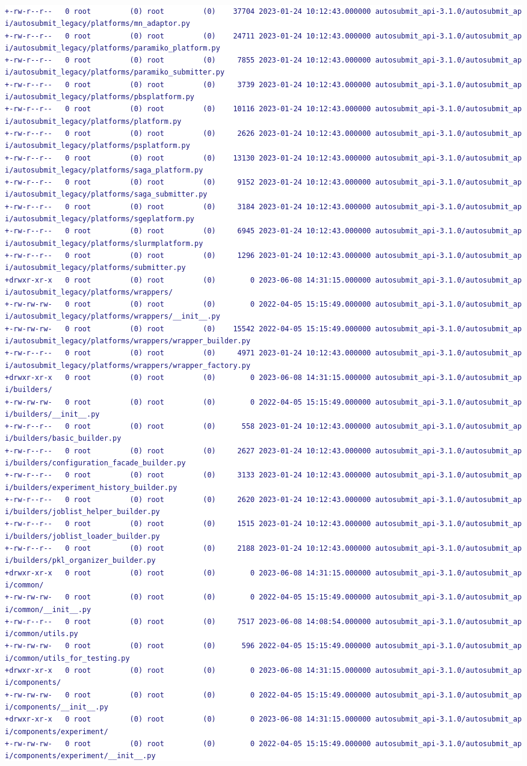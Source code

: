 ```diff
+-rw-r--r--   0 root         (0) root         (0)    37704 2023-01-24 10:12:43.000000 autosubmit_api-3.1.0/autosubmit_api/autosubmit_legacy/platforms/mn_adaptor.py
+-rw-r--r--   0 root         (0) root         (0)    24711 2023-01-24 10:12:43.000000 autosubmit_api-3.1.0/autosubmit_api/autosubmit_legacy/platforms/paramiko_platform.py
+-rw-r--r--   0 root         (0) root         (0)     7855 2023-01-24 10:12:43.000000 autosubmit_api-3.1.0/autosubmit_api/autosubmit_legacy/platforms/paramiko_submitter.py
+-rw-r--r--   0 root         (0) root         (0)     3739 2023-01-24 10:12:43.000000 autosubmit_api-3.1.0/autosubmit_api/autosubmit_legacy/platforms/pbsplatform.py
+-rw-r--r--   0 root         (0) root         (0)    10116 2023-01-24 10:12:43.000000 autosubmit_api-3.1.0/autosubmit_api/autosubmit_legacy/platforms/platform.py
+-rw-r--r--   0 root         (0) root         (0)     2626 2023-01-24 10:12:43.000000 autosubmit_api-3.1.0/autosubmit_api/autosubmit_legacy/platforms/psplatform.py
+-rw-r--r--   0 root         (0) root         (0)    13130 2023-01-24 10:12:43.000000 autosubmit_api-3.1.0/autosubmit_api/autosubmit_legacy/platforms/saga_platform.py
+-rw-r--r--   0 root         (0) root         (0)     9152 2023-01-24 10:12:43.000000 autosubmit_api-3.1.0/autosubmit_api/autosubmit_legacy/platforms/saga_submitter.py
+-rw-r--r--   0 root         (0) root         (0)     3184 2023-01-24 10:12:43.000000 autosubmit_api-3.1.0/autosubmit_api/autosubmit_legacy/platforms/sgeplatform.py
+-rw-r--r--   0 root         (0) root         (0)     6945 2023-01-24 10:12:43.000000 autosubmit_api-3.1.0/autosubmit_api/autosubmit_legacy/platforms/slurmplatform.py
+-rw-r--r--   0 root         (0) root         (0)     1296 2023-01-24 10:12:43.000000 autosubmit_api-3.1.0/autosubmit_api/autosubmit_legacy/platforms/submitter.py
+drwxr-xr-x   0 root         (0) root         (0)        0 2023-06-08 14:31:15.000000 autosubmit_api-3.1.0/autosubmit_api/autosubmit_legacy/platforms/wrappers/
+-rw-rw-rw-   0 root         (0) root         (0)        0 2022-04-05 15:15:49.000000 autosubmit_api-3.1.0/autosubmit_api/autosubmit_legacy/platforms/wrappers/__init__.py
+-rw-rw-rw-   0 root         (0) root         (0)    15542 2022-04-05 15:15:49.000000 autosubmit_api-3.1.0/autosubmit_api/autosubmit_legacy/platforms/wrappers/wrapper_builder.py
+-rw-r--r--   0 root         (0) root         (0)     4971 2023-01-24 10:12:43.000000 autosubmit_api-3.1.0/autosubmit_api/autosubmit_legacy/platforms/wrappers/wrapper_factory.py
+drwxr-xr-x   0 root         (0) root         (0)        0 2023-06-08 14:31:15.000000 autosubmit_api-3.1.0/autosubmit_api/builders/
+-rw-rw-rw-   0 root         (0) root         (0)        0 2022-04-05 15:15:49.000000 autosubmit_api-3.1.0/autosubmit_api/builders/__init__.py
+-rw-r--r--   0 root         (0) root         (0)      558 2023-01-24 10:12:43.000000 autosubmit_api-3.1.0/autosubmit_api/builders/basic_builder.py
+-rw-r--r--   0 root         (0) root         (0)     2627 2023-01-24 10:12:43.000000 autosubmit_api-3.1.0/autosubmit_api/builders/configuration_facade_builder.py
+-rw-r--r--   0 root         (0) root         (0)     3133 2023-01-24 10:12:43.000000 autosubmit_api-3.1.0/autosubmit_api/builders/experiment_history_builder.py
+-rw-r--r--   0 root         (0) root         (0)     2620 2023-01-24 10:12:43.000000 autosubmit_api-3.1.0/autosubmit_api/builders/joblist_helper_builder.py
+-rw-r--r--   0 root         (0) root         (0)     1515 2023-01-24 10:12:43.000000 autosubmit_api-3.1.0/autosubmit_api/builders/joblist_loader_builder.py
+-rw-r--r--   0 root         (0) root         (0)     2188 2023-01-24 10:12:43.000000 autosubmit_api-3.1.0/autosubmit_api/builders/pkl_organizer_builder.py
+drwxr-xr-x   0 root         (0) root         (0)        0 2023-06-08 14:31:15.000000 autosubmit_api-3.1.0/autosubmit_api/common/
+-rw-rw-rw-   0 root         (0) root         (0)        0 2022-04-05 15:15:49.000000 autosubmit_api-3.1.0/autosubmit_api/common/__init__.py
+-rw-r--r--   0 root         (0) root         (0)     7517 2023-06-08 14:08:54.000000 autosubmit_api-3.1.0/autosubmit_api/common/utils.py
+-rw-rw-rw-   0 root         (0) root         (0)      596 2022-04-05 15:15:49.000000 autosubmit_api-3.1.0/autosubmit_api/common/utils_for_testing.py
+drwxr-xr-x   0 root         (0) root         (0)        0 2023-06-08 14:31:15.000000 autosubmit_api-3.1.0/autosubmit_api/components/
+-rw-rw-rw-   0 root         (0) root         (0)        0 2022-04-05 15:15:49.000000 autosubmit_api-3.1.0/autosubmit_api/components/__init__.py
+drwxr-xr-x   0 root         (0) root         (0)        0 2023-06-08 14:31:15.000000 autosubmit_api-3.1.0/autosubmit_api/components/experiment/
+-rw-rw-rw-   0 root         (0) root         (0)        0 2022-04-05 15:15:49.000000 autosubmit_api-3.1.0/autosubmit_api/components/experiment/__init__.py
```